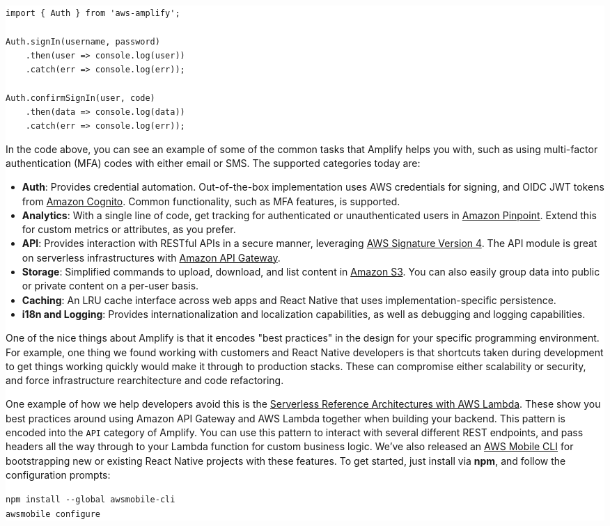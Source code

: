 ```
import { Auth } from 'aws-amplify';  
  
Auth.signIn(username, password)  
    .then(user => console.log(user))  
    .catch(err => console.log(err));  
  
Auth.confirmSignIn(user, code)  
    .then(data => console.log(data))  
    .catch(err => console.log(err));  

```

In the code above, you can see an example of some of the common tasks that Amplify helps you with, such as using multi-factor authentication (MFA) codes with either email or SMS. The supported categories today are:

* **Auth**: Provides credential automation. Out-of-the-box implementation uses AWS credentials for signing, and OIDC JWT tokens from [Amazon Cognito](https://aws.amazon.com/cognito/). Common functionality, such as MFA features, is supported.
* **Analytics**: With a single line of code, get tracking for authenticated or unauthenticated users in [Amazon Pinpoint](https://aws.amazon.com/pinpoint/). Extend this for custom metrics or attributes, as you prefer.
* **API**: Provides interaction with RESTful APIs in a secure manner, leveraging [AWS Signature Version 4](https://docs.aws.amazon.com/general/latest/gr/signature-version-4.html). The API module is great on serverless infrastructures with [Amazon API Gateway](https://aws.amazon.com/api-gateway/).
* **Storage**: Simplified commands to upload, download, and list content in [Amazon S3](https://aws.amazon.com/s3/). You can also easily group data into public or private content on a per-user basis.
* **Caching**: An LRU cache interface across web apps and React Native that uses implementation-specific persistence.
* **i18n and Logging**: Provides internationalization and localization capabilities, as well as debugging and logging capabilities.

One of the nice things about Amplify is that it encodes "best practices" in the design for your specific programming environment. For example, one thing we found working with customers and React Native developers is that shortcuts taken during development to get things working quickly would make it through to production stacks. These can compromise either scalability or security, and force infrastructure rearchitecture and code refactoring.

One example of how we help developers avoid this is the [Serverless Reference Architectures with AWS Lambda](https://www.allthingsdistributed.com/2016/06/aws-lambda-serverless-reference-architectures.html). These show you best practices around using Amazon API Gateway and AWS Lambda together when building your backend. This pattern is encoded into the `API` category of Amplify. You can use this pattern to interact with several different REST endpoints, and pass headers all the way through to your Lambda function for custom business logic. We’ve also released an [AWS Mobile CLI](https://docs.aws.amazon.com/aws-mobile/latest/developerguide/react-native-getting-started.html) for bootstrapping new or existing React Native projects with these features. To get started, just install via **npm**, and follow the configuration prompts:

```
npm install --global awsmobile-cli  
awsmobile configure  

```
